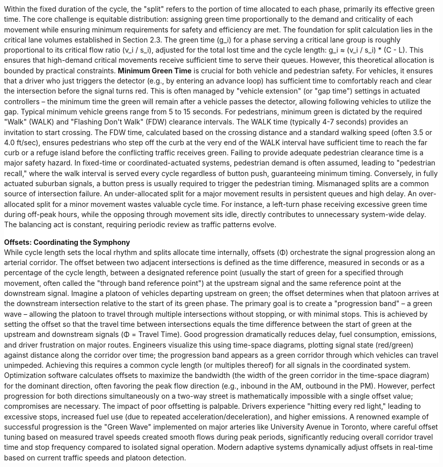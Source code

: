 Within the fixed duration of the cycle, the "split" refers to the portion of time allocated to each phase, primarily its effective green time. The core challenge is equitable distribution: assigning green time proportionally to the demand and criticality of each movement while ensuring minimum requirements for safety and efficiency are met. The foundation for split calculation lies in the critical lane volumes established in Section 2.3. The green time (g_i) for a phase serving a critical lane group is roughly proportional to its critical flow ratio (v_i / s_i), adjusted for the total lost time and the cycle length: g_i ≈ (v_i / s_i) * (C - L). This ensures that high-demand critical movements receive sufficient time to serve their queues. However, this theoretical allocation is bounded by practical constraints. **Minimum Green Time** is crucial for both vehicle and pedestrian safety. For vehicles, it ensures that a driver who just triggers the detector (e.g., by entering an advance loop) has sufficient time to comfortably reach and clear the intersection before the signal turns red. This is often managed by "vehicle extension" (or "gap time") settings in actuated controllers – the minimum time the green will remain after a vehicle passes the detector, allowing following vehicles to utilize the gap. Typical minimum vehicle greens range from 5 to 15 seconds. For pedestrians, minimum green is dictated by the required "Walk" (WALK) and "Flashing Don't Walk" (FDW) clearance intervals. The WALK time (typically 4-7 seconds) provides an invitation to start crossing. The FDW time, calculated based on the crossing distance and a standard walking speed (often 3.5 or 4.0 ft/sec), ensures pedestrians who step off the curb at the very end of the WALK interval have sufficient time to reach the far curb or a refuge island before the conflicting traffic receives green. Failing to provide adequate pedestrian clearance time is a major safety hazard. In fixed-time or coordinated-actuated systems, pedestrian demand is often assumed, leading to "pedestrian recall," where the walk interval is served every cycle regardless of button push, guaranteeing minimum timing. Conversely, in fully actuated suburban signals, a button press is usually required to trigger the pedestrian timing. Mismanaged splits are a common source of intersection failure. An under-allocated split for a major movement results in persistent queues and high delay. An over-allocated split for a minor movement wastes valuable cycle time. For instance, a left-turn phase receiving excessive green time during off-peak hours, while the opposing through movement sits idle, directly contributes to unnecessary system-wide delay. The balancing act is constant, requiring periodic review as traffic patterns evolve.

**Offsets: Coordinating the Symphony**  
While cycle length sets the local rhythm and splits allocate time internally, offsets (Φ) orchestrate the signal progression along an arterial corridor. The offset between two adjacent intersections is defined as the time difference, measured in seconds or as a percentage of the cycle length, between a designated reference point (usually the start of green for a specified through movement, often called the "through band reference point") at the upstream signal and the same reference point at the downstream signal. Imagine a platoon of vehicles departing upstream on green; the offset determines when that platoon arrives at the downstream intersection relative to the start of its green phase. The primary goal is to create a "progression band" – a green wave – allowing the platoon to travel through multiple intersections without stopping, or with minimal stops. This is achieved by setting the offset so that the travel time between intersections equals the time difference between the start of green at the upstream and downstream signals (Φ = Travel Time). Good progression dramatically reduces delay, fuel consumption, emissions, and driver frustration on major routes. Engineers visualize this using time-space diagrams, plotting signal state (red/green) against distance along the corridor over time; the progression band appears as a green corridor through which vehicles can travel unimpeded. Achieving this requires a common cycle length (or multiples thereof) for all signals in the coordinated system. Optimization software calculates offsets to maximize the bandwidth (the width of the green corridor in the time-space diagram) for the dominant direction, often favoring the peak flow direction (e.g., inbound in the AM, outbound in the PM). However, perfect progression for both directions simultaneously on a two-way street is mathematically impossible with a single offset value; compromises are necessary. The impact of poor offsetting is palpable. Drivers experience "hitting every red light," leading to excessive stops, increased fuel use (due to repeated acceleration/deceleration), and higher emissions. A renowned example of successful progression is the "Green Wave" implemented on major arteries like University Avenue in Toronto, where careful offset tuning based on measured travel speeds created smooth flows during peak periods, significantly reducing overall corridor travel time and stop frequency compared to isolated signal operation. Modern adaptive systems dynamically adjust offsets in real-time based on current traffic speeds and platoon detection.

